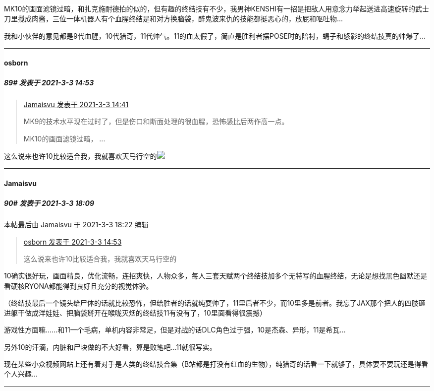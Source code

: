 MK10的画面滤镜过暗，和扎克施耐德拍的似的，但有趣的终结技有不少，我男神KENSHI有一招是把敌人用意念力举起送进高速旋转的武士刀里搅成肉酱，三位一体机器人有个血腥终结是和对方换脑袋，醉鬼波来仇的技能都挺恶心的，放屁和呕吐物...


我和小伙伴的意见都是9代血腥，10代猎奇，11代帅气。11的血太假了，简直是胜利者摆POSE时的陪衬，蝎子和怒影的终结技真的帅爆了...







*****

####  osborn  
##### 89#       发表于 2021-3-3 14:53



<blockquote><a href="httphttps://bbs.saraba1st.com/2b/forum.php?mod=redirect&amp;goto=findpost&amp;pid=50497417&amp;ptid=1990431" target="_blank">Jamaisvu 发表于 2021-3-3 14:41</a>

MK9的技术水平现在过时了，但是伤口和断面处理的很血腥，恐怖感比后两作高一点。


MK10的画面滤镜过暗， ...</blockquote>
这么说来也许10比较适合我，我就喜欢天马行空的<img src="https://static.saraba1st.com/image/smiley/face2017/040.png" referrerpolicy="no-referrer">







*****

####  Jamaisvu  
##### 90#       发表于 2021-3-3 18:09



 本帖最后由 Jamaisvu 于 2021-3-3 18:22 编辑 
<blockquote><a href="httphttps://bbs.saraba1st.com/2b/forum.php?mod=redirect&amp;goto=findpost&amp;pid=50497584&amp;ptid=1990431" target="_blank">osborn 发表于 2021-3-3 14:53</a>

这么说来也许10比较适合我，我就喜欢天马行空的</blockquote>
10确实很好玩，画面精良，优化流畅，连招爽快，人物众多，每人三套天赋两个终结技加多个无特写的血腥终结，无论是想找黑色幽默还是看硬核RYONA都能得到良好且充分的视觉体验。


（终结技最后一个镜头给尸体的话就比较恐怖，但给胜者的话就纯耍帅了，11里后者不少，而10里多是前者。我忘了JAX那个把人的四肢砸进躯干做成洋娃娃、把脑袋掰开在喉咙灭烟的终结技11有没有了，10里面看得很震撼）


游戏性方面嘛......和11一个毛病，单机内容非常足，但是对战的话DLC角色过于强，10是杰森、异形，11是希瓦...


另外10的汗滴，内脏和尸块做的不大好看，算是败笔吧...11就很写实。


现在某些小众视频网站上还有着对手是人类的终结技合集（B站都是打没有红血的生物），纯猎奇的话看一下就够了，具体要不要玩还是得看个人兴趣...







*****
